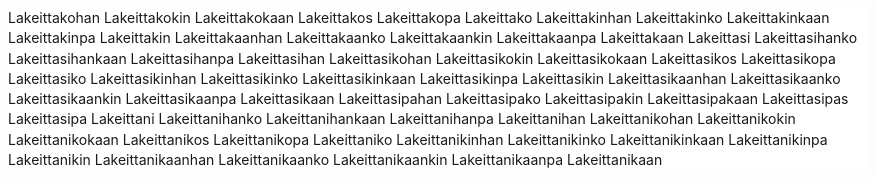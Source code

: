Lakeittakohan
Lakeittakokin
Lakeittakokaan
Lakeittakos
Lakeittakopa
Lakeittako
Lakeittakinhan
Lakeittakinko
Lakeittakinkaan
Lakeittakinpa
Lakeittakin
Lakeittakaanhan
Lakeittakaanko
Lakeittakaankin
Lakeittakaanpa
Lakeittakaan
Lakeittasi
Lakeittasihanko
Lakeittasihankaan
Lakeittasihanpa
Lakeittasihan
Lakeittasikohan
Lakeittasikokin
Lakeittasikokaan
Lakeittasikos
Lakeittasikopa
Lakeittasiko
Lakeittasikinhan
Lakeittasikinko
Lakeittasikinkaan
Lakeittasikinpa
Lakeittasikin
Lakeittasikaanhan
Lakeittasikaanko
Lakeittasikaankin
Lakeittasikaanpa
Lakeittasikaan
Lakeittasipahan
Lakeittasipako
Lakeittasipakin
Lakeittasipakaan
Lakeittasipas
Lakeittasipa
Lakeittani
Lakeittanihanko
Lakeittanihankaan
Lakeittanihanpa
Lakeittanihan
Lakeittanikohan
Lakeittanikokin
Lakeittanikokaan
Lakeittanikos
Lakeittanikopa
Lakeittaniko
Lakeittanikinhan
Lakeittanikinko
Lakeittanikinkaan
Lakeittanikinpa
Lakeittanikin
Lakeittanikaanhan
Lakeittanikaanko
Lakeittanikaankin
Lakeittanikaanpa
Lakeittanikaan